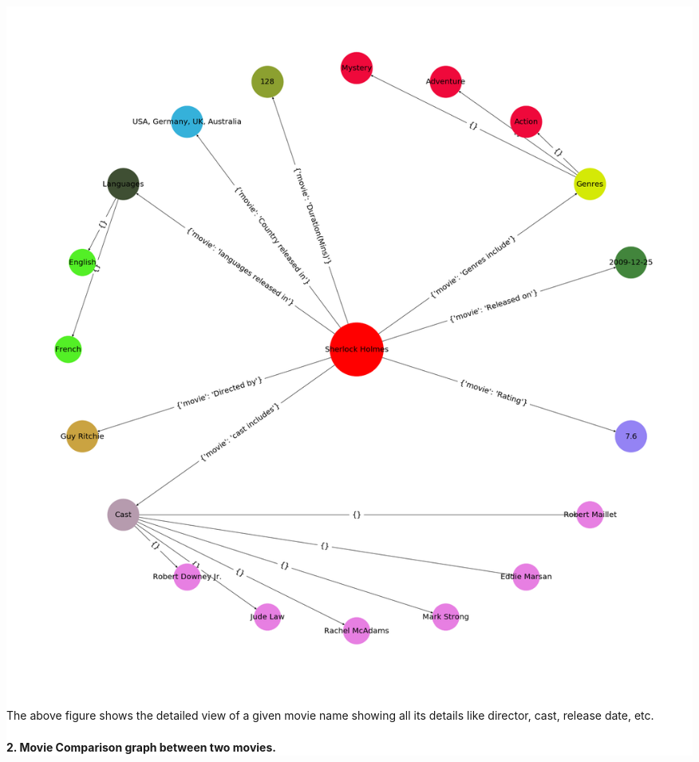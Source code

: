 ![](img/utk1.png) 

The above figure shows the detailed view of a given movie name showing all its details like director, cast, release date, etc.

#### 2. Movie Comparison graph between two movies.   
